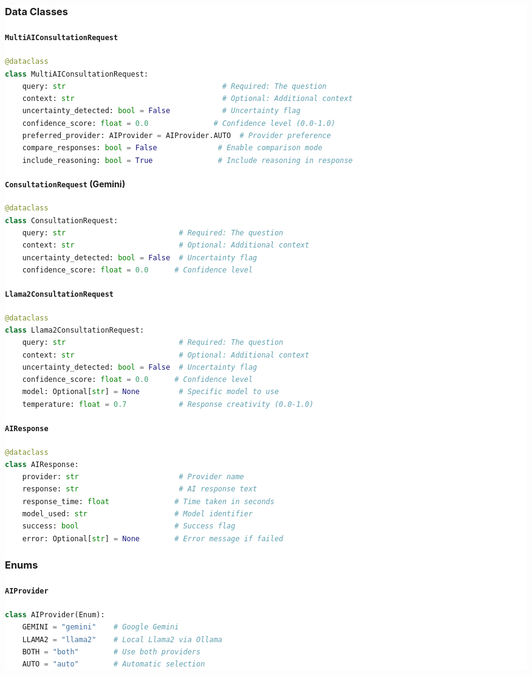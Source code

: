 ### Data Classes

#### `MultiAIConsultationRequest`
```python
@dataclass
class MultiAIConsultationRequest:
    query: str                                    # Required: The question
    context: str                                  # Optional: Additional context
    uncertainty_detected: bool = False            # Uncertainty flag
    confidence_score: float = 0.0               # Confidence level (0.0-1.0)
    preferred_provider: AIProvider = AIProvider.AUTO  # Provider preference
    compare_responses: bool = False              # Enable comparison mode
    include_reasoning: bool = True               # Include reasoning in response
```

#### `ConsultationRequest` (Gemini)
```python
@dataclass
class ConsultationRequest:
    query: str                          # Required: The question
    context: str                        # Optional: Additional context
    uncertainty_detected: bool = False  # Uncertainty flag
    confidence_score: float = 0.0      # Confidence level
```

#### `Llama2ConsultationRequest`
```python
@dataclass
class Llama2ConsultationRequest:
    query: str                          # Required: The question
    context: str                        # Optional: Additional context
    uncertainty_detected: bool = False  # Uncertainty flag
    confidence_score: float = 0.0      # Confidence level
    model: Optional[str] = None         # Specific model to use
    temperature: float = 0.7            # Response creativity (0.0-1.0)
```

#### `AIResponse`
```python
@dataclass
class AIResponse:
    provider: str                       # Provider name
    response: str                       # AI response text
    response_time: float               # Time taken in seconds
    model_used: str                    # Model identifier
    success: bool                      # Success flag
    error: Optional[str] = None        # Error message if failed
```

### Enums

#### `AIProvider`
```python
class AIProvider(Enum):
    GEMINI = "gemini"    # Google Gemini
    LLAMA2 = "llama2"    # Local Llama2 via Ollama
    BOTH = "both"        # Use both providers
    AUTO = "auto"        # Automatic selection
```
